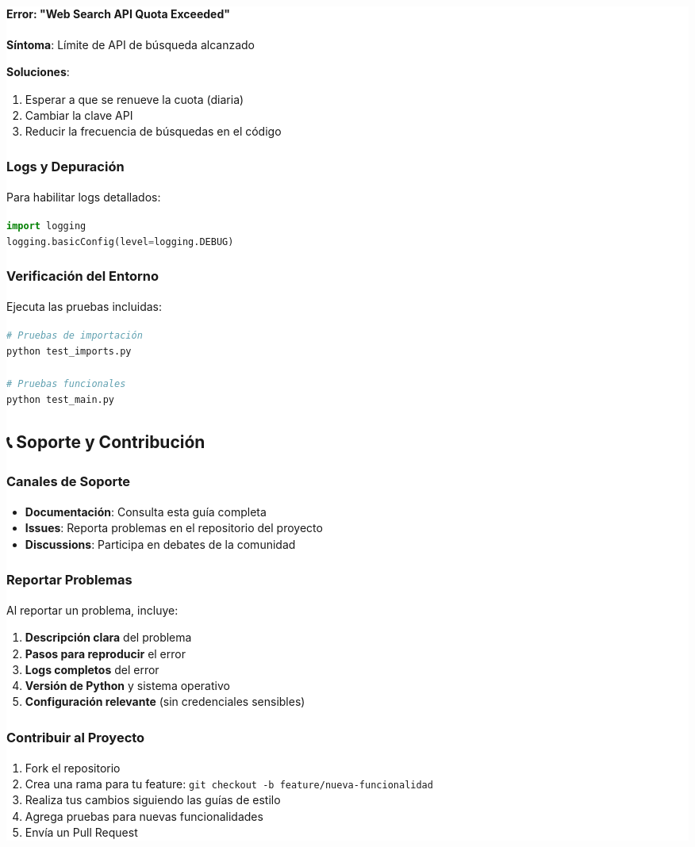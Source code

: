 #### Error: "Web Search API Quota Exceeded"

**Síntoma**: Límite de API de búsqueda alcanzado

**Soluciones**:
1. Esperar a que se renueve la cuota (diaria)
2. Cambiar la clave API
3. Reducir la frecuencia de búsquedas en el código

### Logs y Depuración

Para habilitar logs detallados:

```python
import logging
logging.basicConfig(level=logging.DEBUG)
```

### Verificación del Entorno

Ejecuta las pruebas incluidas:

```bash
# Pruebas de importación
python test_imports.py

# Pruebas funcionales
python test_main.py
```

## 📞 Soporte y Contribución

### Canales de Soporte

- **Documentación**: Consulta esta guía completa
- **Issues**: Reporta problemas en el repositorio del proyecto
- **Discussions**: Participa en debates de la comunidad

### Reportar Problemas

Al reportar un problema, incluye:

1. **Descripción clara** del problema
2. **Pasos para reproducir** el error
3. **Logs completos** del error
4. **Versión de Python** y sistema operativo
5. **Configuración relevante** (sin credenciales sensibles)

### Contribuir al Proyecto

1. Fork el repositorio
2. Crea una rama para tu feature: `git checkout -b feature/nueva-funcionalidad`
3. Realiza tus cambios siguiendo las guías de estilo
4. Agrega pruebas para nuevas funcionalidades
5. Envía un Pull Request
